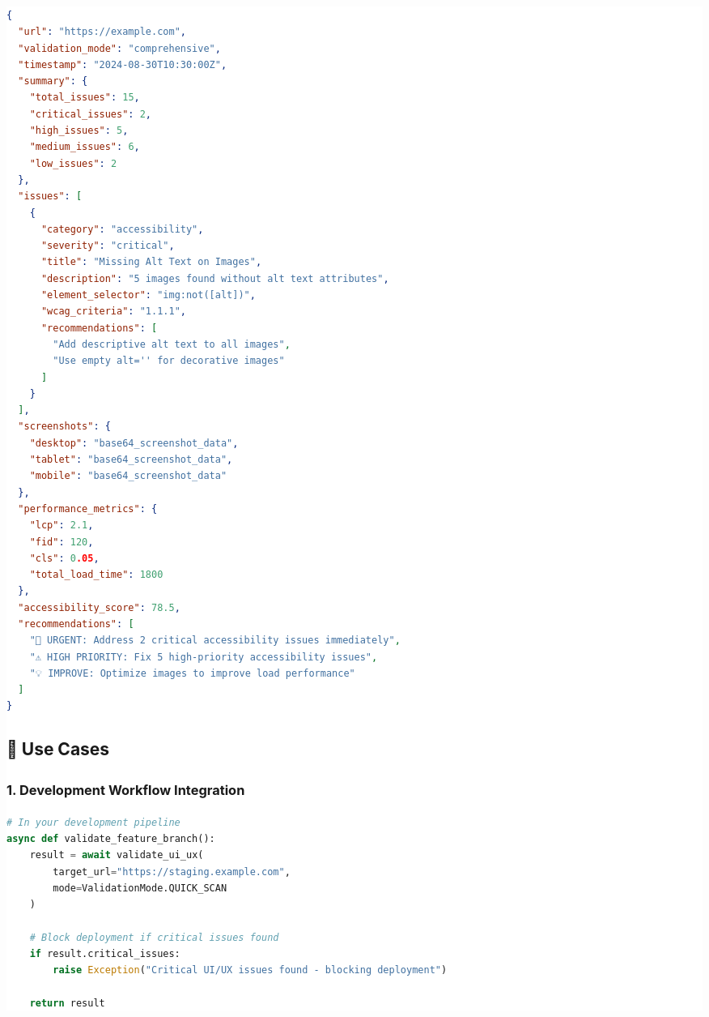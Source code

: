 ```json
{
  "url": "https://example.com",
  "validation_mode": "comprehensive",
  "timestamp": "2024-08-30T10:30:00Z",
  "summary": {
    "total_issues": 15,
    "critical_issues": 2,
    "high_issues": 5,
    "medium_issues": 6,
    "low_issues": 2
  },
  "issues": [
    {
      "category": "accessibility",
      "severity": "critical",
      "title": "Missing Alt Text on Images",
      "description": "5 images found without alt text attributes",
      "element_selector": "img:not([alt])",
      "wcag_criteria": "1.1.1",
      "recommendations": [
        "Add descriptive alt text to all images",
        "Use empty alt='' for decorative images"
      ]
    }
  ],
  "screenshots": {
    "desktop": "base64_screenshot_data",
    "tablet": "base64_screenshot_data", 
    "mobile": "base64_screenshot_data"
  },
  "performance_metrics": {
    "lcp": 2.1,
    "fid": 120,
    "cls": 0.05,
    "total_load_time": 1800
  },
  "accessibility_score": 78.5,
  "recommendations": [
    "🚨 URGENT: Address 2 critical accessibility issues immediately",
    "⚠️ HIGH PRIORITY: Fix 5 high-priority accessibility issues",
    "💡 IMPROVE: Optimize images to improve load performance"
  ]
}
```

## 🎯 Use Cases

### 1. Development Workflow Integration
```python
# In your development pipeline
async def validate_feature_branch():
    result = await validate_ui_ux(
        target_url="https://staging.example.com",
        mode=ValidationMode.QUICK_SCAN
    )
    
    # Block deployment if critical issues found
    if result.critical_issues:
        raise Exception("Critical UI/UX issues found - blocking deployment")
    
    return result
```

